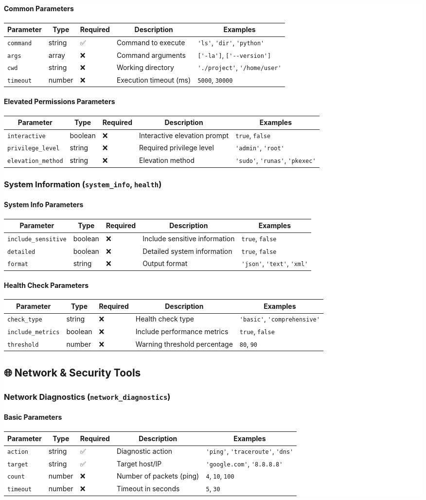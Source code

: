 #### Common Parameters
| Parameter | Type | Required | Description | Examples |
|-----------|------|----------|-------------|----------|
| `command` | string | ✅ | Command to execute | `'ls'`, `'dir'`, `'python'` |
| `args` | array | ❌ | Command arguments | `['-la']`, `['--version']` |
| `cwd` | string | ❌ | Working directory | `'./project'`, `'/home/user'` |
| `timeout` | number | ❌ | Execution timeout (ms) | `5000`, `30000` |

#### Elevated Permissions Parameters
| Parameter | Type | Required | Description | Examples |
|-----------|------|----------|-------------|----------|
| `interactive` | boolean | ❌ | Interactive elevation prompt | `true`, `false` |
| `privilege_level` | string | ❌ | Required privilege level | `'admin'`, `'root'` |
| `elevation_method` | string | ❌ | Elevation method | `'sudo'`, `'runas'`, `'pkexec'` |

### System Information (`system_info`, `health`)

#### System Info Parameters
| Parameter | Type | Required | Description | Examples |
|-----------|------|----------|-------------|----------|
| `include_sensitive` | boolean | ❌ | Include sensitive information | `true`, `false` |
| `detailed` | boolean | ❌ | Detailed system information | `true`, `false` |
| `format` | string | ❌ | Output format | `'json'`, `'text'`, `'xml'` |

#### Health Check Parameters
| Parameter | Type | Required | Description | Examples |
|-----------|------|----------|-------------|----------|
| `check_type` | string | ❌ | Health check type | `'basic'`, `'comprehensive'` |
| `include_metrics` | boolean | ❌ | Include performance metrics | `true`, `false` |
| `threshold` | number | ❌ | Warning threshold percentage | `80`, `90` |

## 🌐 Network & Security Tools

### Network Diagnostics (`network_diagnostics`)

#### Basic Parameters
| Parameter | Type | Required | Description | Examples |
|-----------|------|----------|-------------|----------|
| `action` | string | ✅ | Diagnostic action | `'ping'`, `'traceroute'`, `'dns'` |
| `target` | string | ✅ | Target host/IP | `'google.com'`, `'8.8.8.8'` |
| `count` | number | ❌ | Number of packets (ping) | `4`, `10`, `100` |
| `timeout` | number | ❌ | Timeout in seconds | `5`, `30` |
